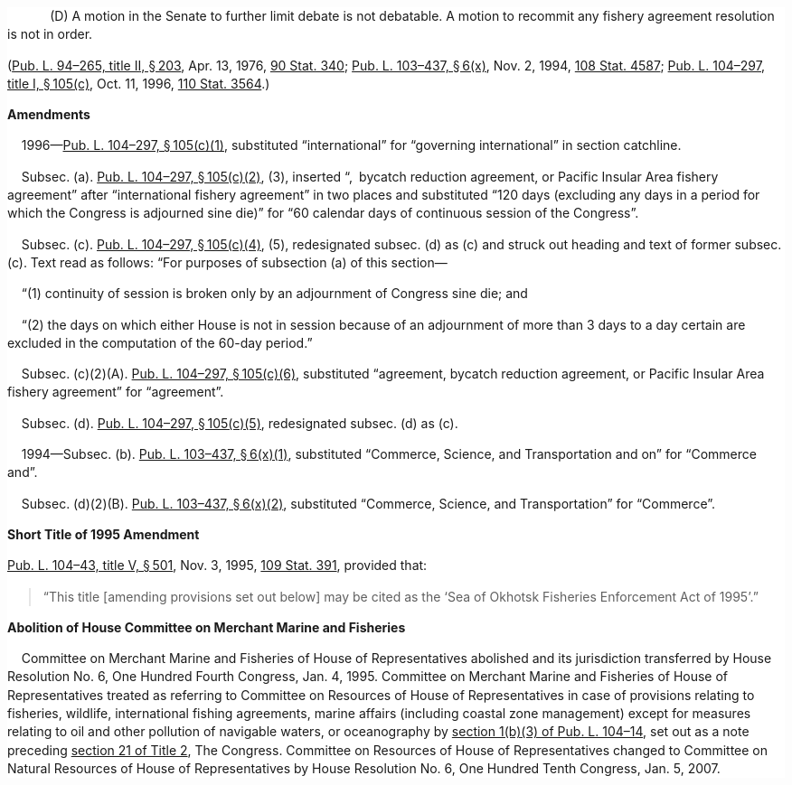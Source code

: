             (D) A motion in the Senate to further limit debate is not debatable. A motion to recommit any fishery agreement resolution is not in order.

([Pub. L. 94–265, title II, § 203][/us/pl/94/265/s203], Apr. 13, 1976, [90 Stat. 340][/us/stat/90/340]; [Pub. L. 103–437, § 6(x)][/us/pl/103/437/s6/x], Nov. 2, 1994, [108 Stat. 4587][/us/stat/108/4587]; [Pub. L. 104–297, title I, § 105(c)][/us/pl/104/297/s105/c], Oct. 11, 1996, [110 Stat. 3564][/us/stat/110/3564].)

 __Amendments__ 

    1996—[Pub. L. 104–297, § 105(c)(1)][/us/pl/104/297/s105/c/1], substituted “international” for “governing international” in section catchline.

    Subsec. (a). [Pub. L. 104–297, § 105(c)(2)][/us/pl/104/297/s105/c/2], (3), inserted “, bycatch reduction agreement, or Pacific Insular Area fishery agreement” after “international fishery agreement” in two places and substituted “120 days (excluding any days in a period for which the Congress is adjourned sine die)” for “60 calendar days of continuous session of the Congress”.

    Subsec. (c). [Pub. L. 104–297, § 105(c)(4)][/us/pl/104/297/s105/c/4], (5), redesignated subsec. (d) as (c) and struck out heading and text of former subsec. (c). Text read as follows: “For purposes of subsection (a) of this section—

    “(1) continuity of session is broken only by an adjournment of Congress sine die; and

    “(2) the days on which either House is not in session because of an adjournment of more than 3 days to a day certain are excluded in the computation of the 60-day period.”

    Subsec. (c)(2)(A). [Pub. L. 104–297, § 105(c)(6)][/us/pl/104/297/s105/c/6], substituted “agreement, bycatch reduction agreement, or Pacific Insular Area fishery agreement” for “agreement”.

    Subsec. (d). [Pub. L. 104–297, § 105(c)(5)][/us/pl/104/297/s105/c/5], redesignated subsec. (d) as (c).

    1994—Subsec. (b). [Pub. L. 103–437, § 6(x)(1)][/us/pl/103/437/s6/x/1], substituted “Commerce, Science, and Transportation and on” for “Commerce and”.

    Subsec. (d)(2)(B). [Pub. L. 103–437, § 6(x)(2)][/us/pl/103/437/s6/x/2], substituted “Commerce, Science, and Transportation” for “Commerce”.

 __Short Title of 1995 Amendment__ 

[Pub. L. 104–43, title V, § 501][/us/pl/104/43/s501], Nov. 3, 1995, [109 Stat. 391][/us/stat/109/391], provided that: 

> “This title \[amending provisions set out below\] may be cited as the ‘Sea of Okhotsk Fisheries Enforcement Act of 1995’.”

 __Abolition of House Committee on Merchant Marine and Fisheries__ 

    Committee on Merchant Marine and Fisheries of House of Representatives abolished and its jurisdiction transferred by House Resolution No. 6, One Hundred Fourth Congress, Jan. 4, 1995. Committee on Merchant Marine and Fisheries of House of Representatives treated as referring to Committee on Resources of House of Representatives in case of provisions relating to fisheries, wildlife, international fishing agreements, marine affairs (including coastal zone management) except for measures relating to oil and other pollution of navigable waters, or oceanography by [section 1(b)(3) of Pub. L. 104–14][/us/pl/104/14/s1/b/3], set out as a note preceding [section 21 of Title 2][/us/usc/t2/s21], The Congress. Committee on Resources of House of Representatives changed to Committee on Natural Resources of House of Representatives by House Resolution No. 6, One Hundred Tenth Congress, Jan. 5, 2007.


[/us/pl/94/265/s203]: https://publicdocs.github.io/go/links?ns=uslm&ref=%2Fus%2Fpl%2F94%2F265%2Fs203
[/us/stat/90/340]: https://publicdocs.github.io/go/links?ns=uslm&ref=%2Fus%2Fstat%2F90%2F340
[/us/pl/103/437/s6/x]: https://publicdocs.github.io/go/links?ns=uslm&ref=%2Fus%2Fpl%2F103%2F437%2Fs6%2Fx
[/us/stat/108/4587]: https://publicdocs.github.io/go/links?ns=uslm&ref=%2Fus%2Fstat%2F108%2F4587
[/us/pl/104/297/s105/c]: https://publicdocs.github.io/go/links?ns=uslm&ref=%2Fus%2Fpl%2F104%2F297%2Fs105%2Fc
[/us/stat/110/3564]: https://publicdocs.github.io/go/links?ns=uslm&ref=%2Fus%2Fstat%2F110%2F3564
[/us/pl/104/297/s105/c/1]: https://publicdocs.github.io/go/links?ns=uslm&ref=%2Fus%2Fpl%2F104%2F297%2Fs105%2Fc%2F1
[/us/pl/104/297/s105/c/2]: https://publicdocs.github.io/go/links?ns=uslm&ref=%2Fus%2Fpl%2F104%2F297%2Fs105%2Fc%2F2
[/us/pl/104/297/s105/c/4]: https://publicdocs.github.io/go/links?ns=uslm&ref=%2Fus%2Fpl%2F104%2F297%2Fs105%2Fc%2F4
[/us/pl/104/297/s105/c/6]: https://publicdocs.github.io/go/links?ns=uslm&ref=%2Fus%2Fpl%2F104%2F297%2Fs105%2Fc%2F6
[/us/pl/104/297/s105/c/5]: https://publicdocs.github.io/go/links?ns=uslm&ref=%2Fus%2Fpl%2F104%2F297%2Fs105%2Fc%2F5
[/us/pl/103/437/s6/x/1]: https://publicdocs.github.io/go/links?ns=uslm&ref=%2Fus%2Fpl%2F103%2F437%2Fs6%2Fx%2F1
[/us/pl/103/437/s6/x/2]: https://publicdocs.github.io/go/links?ns=uslm&ref=%2Fus%2Fpl%2F103%2F437%2Fs6%2Fx%2F2
[/us/pl/104/43/s501]: https://publicdocs.github.io/go/links?ns=uslm&ref=%2Fus%2Fpl%2F104%2F43%2Fs501
[/us/stat/109/391]: https://publicdocs.github.io/go/links?ns=uslm&ref=%2Fus%2Fstat%2F109%2F391
[/us/pl/104/14/s1/b/3]: https://publicdocs.github.io/go/links?ns=uslm&ref=%2Fus%2Fpl%2F104%2F14%2Fs1%2Fb%2F3
[/us/usc/t2/s21]: https://publicdocs.github.io/go/links?ns=uslm&ref=%2Fus%2Fusc%2Ft2%2Fs21
[/us/pl/105/384/s101]: https://publicdocs.github.io/go/links?ns=uslm&ref=%2Fus%2Fpl%2F105%2F384%2Fs101
[/us/stat/112/3451]: https://publicdocs.github.io/go/links?ns=uslm&ref=%2Fus%2Fstat%2F112%2F3451
[/us/usc/t16/s1823]: https://publicdocs.github.io/go/links?ns=uslm&ref=%2Fus%2Fusc%2Ft16%2Fs1823
[/us/usc/t16/s1801]: https://publicdocs.github.io/go/links?ns=uslm&ref=%2Fus%2Fusc%2Ft16%2Fs1801
[/us/pl/102/587/s1001]: https://publicdocs.github.io/go/links?ns=uslm&ref=%2Fus%2Fpl%2F102%2F587%2Fs1001
[/us/stat/106/5039]: https://publicdocs.github.io/go/links?ns=uslm&ref=%2Fus%2Fstat%2F106%2F5039
[/us/pl/102/582]: https://publicdocs.github.io/go/links?ns=uslm&ref=%2Fus%2Fpl%2F102%2F582
[/us/stat/106/4906]: https://publicdocs.github.io/go/links?ns=uslm&ref=%2Fus%2Fstat%2F106%2F4906
[/us/pl/104/43/s502]: https://publicdocs.github.io/go/links?ns=uslm&ref=%2Fus%2Fpl%2F104%2F43%2Fs502
[/us/stat/109/391]: https://publicdocs.github.io/go/links?ns=uslm&ref=%2Fus%2Fstat%2F109%2F391
[/us/pl/104/208/s101/a]: https://publicdocs.github.io/go/links?ns=uslm&ref=%2Fus%2Fpl%2F104%2F208%2Fs101%2Fa
[/us/stat/110/3009]: https://publicdocs.github.io/go/links?ns=uslm&ref=%2Fus%2Fstat%2F110%2F3009
[/us/pl/100/629/s5]: https://publicdocs.github.io/go/links?ns=uslm&ref=%2Fus%2Fpl%2F100%2F629%2Fs5
[/us/stat/102/3287]: https://publicdocs.github.io/go/links?ns=uslm&ref=%2Fus%2Fstat%2F102%2F3287
[/us/pl/103/206/s701]: https://publicdocs.github.io/go/links?ns=uslm&ref=%2Fus%2Fpl%2F103%2F206%2Fs701
[/us/stat/107/2446]: https://publicdocs.github.io/go/links?ns=uslm&ref=%2Fus%2Fstat%2F107%2F2446
[/us/pl/104/208/s101/a]: https://publicdocs.github.io/go/links?ns=uslm&ref=%2Fus%2Fpl%2F104%2F208%2Fs101%2Fa
[/us/stat/110/3009]: https://publicdocs.github.io/go/links?ns=uslm&ref=%2Fus%2Fstat%2F110%2F3009
[/us/usc/t16/s1823]: https://publicdocs.github.io/go/links?ns=uslm&ref=%2Fus%2Fusc%2Ft16%2Fs1823
[/us/pl/100/629/s1]: https://publicdocs.github.io/go/links?ns=uslm&ref=%2Fus%2Fpl%2F100%2F629%2Fs1
[/us/stat/102/3286]: https://publicdocs.github.io/go/links?ns=uslm&ref=%2Fus%2Fstat%2F102%2F3286
[/us/pl/100/350/s1]: https://publicdocs.github.io/go/links?ns=uslm&ref=%2Fus%2Fpl%2F100%2F350%2Fs1
[/us/stat/102/660]: https://publicdocs.github.io/go/links?ns=uslm&ref=%2Fus%2Fstat%2F102%2F660
[/us/pl/98/623]: https://publicdocs.github.io/go/links?ns=uslm&ref=%2Fus%2Fpl%2F98%2F623
[/us/stat/98/3394]: https://publicdocs.github.io/go/links?ns=uslm&ref=%2Fus%2Fstat%2F98%2F3394
[/us/pl/104/208/s101/a]: https://publicdocs.github.io/go/links?ns=uslm&ref=%2Fus%2Fpl%2F104%2F208%2Fs101%2Fa
[/us/stat/110/3009]: https://publicdocs.github.io/go/links?ns=uslm&ref=%2Fus%2Fstat%2F110%2F3009
[/us/usc/t16/s1823]: https://publicdocs.github.io/go/links?ns=uslm&ref=%2Fus%2Fusc%2Ft16%2Fs1823
[/us/pl/98/498/s440]: https://publicdocs.github.io/go/links?ns=uslm&ref=%2Fus%2Fpl%2F98%2F498%2Fs440
[/us/stat/98/2310]: https://publicdocs.github.io/go/links?ns=uslm&ref=%2Fus%2Fstat%2F98%2F2310
[/us/pl/104/208/s101/a]: https://publicdocs.github.io/go/links?ns=uslm&ref=%2Fus%2Fpl%2F104%2F208%2Fs101%2Fa
[/us/stat/110/3009]: https://publicdocs.github.io/go/links?ns=uslm&ref=%2Fus%2Fstat%2F110%2F3009
[/us/pl/101/224/s7]: https://publicdocs.github.io/go/links?ns=uslm&ref=%2Fus%2Fpl%2F101%2F224%2Fs7
[/us/stat/103/1907]: https://publicdocs.github.io/go/links?ns=uslm&ref=%2Fus%2Fstat%2F103%2F1907
[/us/pl/100/220/s1001]: https://publicdocs.github.io/go/links?ns=uslm&ref=%2Fus%2Fpl%2F100%2F220%2Fs1001
[/us/stat/101/1459]: https://publicdocs.github.io/go/links?ns=uslm&ref=%2Fus%2Fstat%2F101%2F1459
[/us/pl/97/389/s401]: https://publicdocs.github.io/go/links?ns=uslm&ref=%2Fus%2Fpl%2F97%2F389%2Fs401
[/us/stat/96/1954]: https://publicdocs.github.io/go/links?ns=uslm&ref=%2Fus%2Fstat%2F96%2F1954
[/us/pl/97/389/s402]: https://publicdocs.github.io/go/links?ns=uslm&ref=%2Fus%2Fpl%2F97%2F389%2Fs402
[/us/stat/96/1954]: https://publicdocs.github.io/go/links?ns=uslm&ref=%2Fus%2Fstat%2F96%2F1954
[/us/pl/96/561/s145]: https://publicdocs.github.io/go/links?ns=uslm&ref=%2Fus%2Fpl%2F96%2F561%2Fs145
[/us/stat/94/3287]: https://publicdocs.github.io/go/links?ns=uslm&ref=%2Fus%2Fstat%2F94%2F3287
[/us/pl/100/66/s1]: https://publicdocs.github.io/go/links?ns=uslm&ref=%2Fus%2Fpl%2F100%2F66%2Fs1
[/us/stat/101/384]: https://publicdocs.github.io/go/links?ns=uslm&ref=%2Fus%2Fstat%2F101%2F384
[/us/pl/98/364/s106]: https://publicdocs.github.io/go/links?ns=uslm&ref=%2Fus%2Fpl%2F98%2F364%2Fs106
[/us/stat/98/442]: https://publicdocs.github.io/go/links?ns=uslm&ref=%2Fus%2Fstat%2F98%2F442
[/us/pl/95/6/s2/a/7]: https://publicdocs.github.io/go/links?ns=uslm&ref=%2Fus%2Fpl%2F95%2F6%2Fs2%2Fa%2F7
[/us/pl/97/212/s10/b]: https://publicdocs.github.io/go/links?ns=uslm&ref=%2Fus%2Fpl%2F97%2F212%2Fs10%2Fb
[/us/stat/96/148]: https://publicdocs.github.io/go/links?ns=uslm&ref=%2Fus%2Fstat%2F96%2F148
[/us/pl/95/6]: https://publicdocs.github.io/go/links?ns=uslm&ref=%2Fus%2Fpl%2F95%2F6
[/us/pl/95/6/s2]: https://publicdocs.github.io/go/links?ns=uslm&ref=%2Fus%2Fpl%2F95%2F6%2Fs2
[/us/stat/91/15]: https://publicdocs.github.io/go/links?ns=uslm&ref=%2Fus%2Fstat%2F91%2F15
[/us/pl/95/8/s1]: https://publicdocs.github.io/go/links?ns=uslm&ref=%2Fus%2Fpl%2F95%2F8%2Fs1
[/us/stat/91/18]: https://publicdocs.github.io/go/links?ns=uslm&ref=%2Fus%2Fstat%2F91%2F18
[/us/pl/95/219/s1]: https://publicdocs.github.io/go/links?ns=uslm&ref=%2Fus%2Fpl%2F95%2F219%2Fs1
[/us/stat/91/1613]: https://publicdocs.github.io/go/links?ns=uslm&ref=%2Fus%2Fstat%2F91%2F1613
[/us/pl/96/561/s238/b]: https://publicdocs.github.io/go/links?ns=uslm&ref=%2Fus%2Fpl%2F96%2F561%2Fs238%2Fb
[/us/stat/94/3300]: https://publicdocs.github.io/go/links?ns=uslm&ref=%2Fus%2Fstat%2F94%2F3300
[/us/pl/97/212/s10/a]: https://publicdocs.github.io/go/links?ns=uslm&ref=%2Fus%2Fpl%2F97%2F212%2Fs10%2Fa
[/us/stat/96/148]: https://publicdocs.github.io/go/links?ns=uslm&ref=%2Fus%2Fstat%2F96%2F148
[/us/pl/98/44/s105]: https://publicdocs.github.io/go/links?ns=uslm&ref=%2Fus%2Fpl%2F98%2F44%2Fs105
[/us/stat/97/217]: https://publicdocs.github.io/go/links?ns=uslm&ref=%2Fus%2Fstat%2F97%2F217
[/us/pl/98/364/s105]: https://publicdocs.github.io/go/links?ns=uslm&ref=%2Fus%2Fpl%2F98%2F364%2Fs105
[/us/stat/98/442]: https://publicdocs.github.io/go/links?ns=uslm&ref=%2Fus%2Fstat%2F98%2F442
[/us/pl/95/6/s5]: https://publicdocs.github.io/go/links?ns=uslm&ref=%2Fus%2Fpl%2F95%2F6%2Fs5
[/us/pl/95/73]: https://publicdocs.github.io/go/links?ns=uslm&ref=%2Fus%2Fpl%2F95%2F73
[/us/stat/91/283]: https://publicdocs.github.io/go/links?ns=uslm&ref=%2Fus%2Fstat%2F91%2F283
[/us/pl/95/314]: https://publicdocs.github.io/go/links?ns=uslm&ref=%2Fus%2Fpl%2F95%2F314
[/us/stat/92/376]: https://publicdocs.github.io/go/links?ns=uslm&ref=%2Fus%2Fstat%2F92%2F376
[/us/pl/96/561/s238/b]: https://publicdocs.github.io/go/links?ns=uslm&ref=%2Fus%2Fpl%2F96%2F561%2Fs238%2Fb
[/us/stat/94/3300]: https://publicdocs.github.io/go/links?ns=uslm&ref=%2Fus%2Fstat%2F94%2F3300